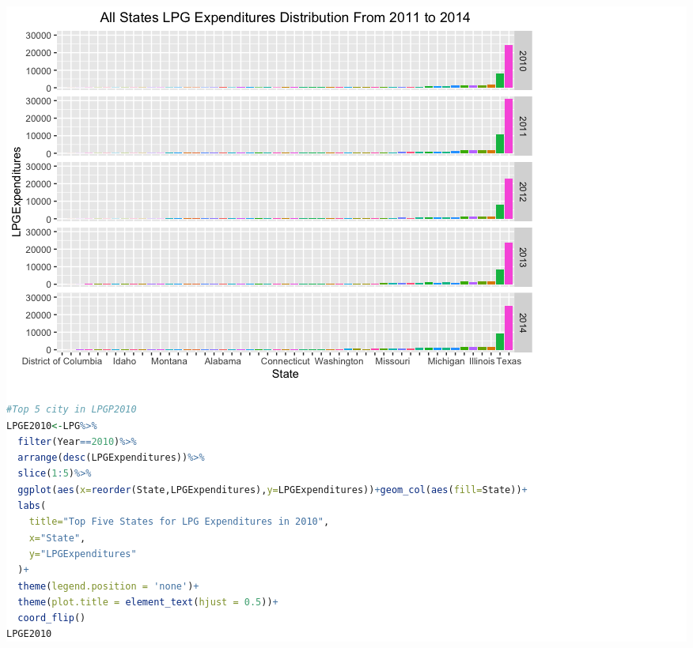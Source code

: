 ![](Eda_Final_LPG_Peter_files/figure-gfm/unnamed-chunk-10-1.png)

``` r
#Top 5 city in LPGP2010
LPGE2010<-LPG%>%
  filter(Year==2010)%>%
  arrange(desc(LPGExpenditures))%>%
  slice(1:5)%>%
  ggplot(aes(x=reorder(State,LPGExpenditures),y=LPGExpenditures))+geom_col(aes(fill=State))+
  labs(
    title="Top Five States for LPG Expenditures in 2010",
    x="State",
    y="LPGExpenditures"
  )+
  theme(legend.position = 'none')+
  theme(plot.title = element_text(hjust = 0.5))+
  coord_flip()
LPGE2010
```
